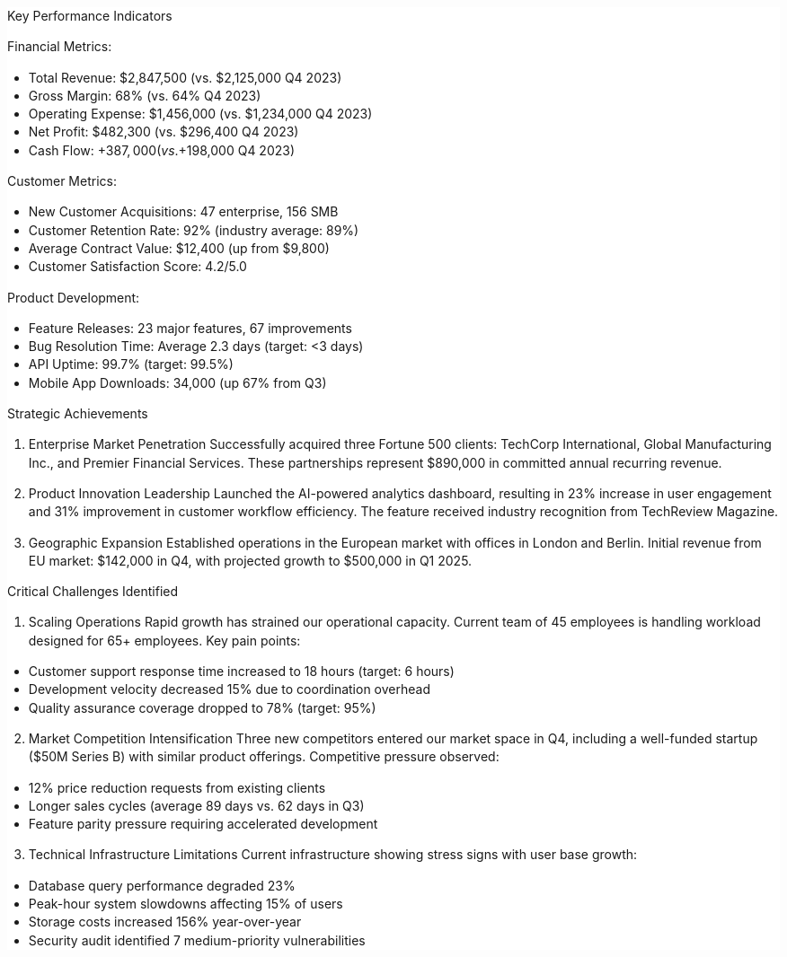 Key Performance Indicators

Financial Metrics:
- Total Revenue: $2,847,500 (vs. $2,125,000 Q4 2023)
- Gross Margin: 68% (vs. 64% Q4 2023)
- Operating Expense: $1,456,000 (vs. $1,234,000 Q4 2023)
- Net Profit: $482,300 (vs. $296,400 Q4 2023)
- Cash Flow: +$387,000 (vs. +$198,000 Q4 2023)

Customer Metrics:
- New Customer Acquisitions: 47 enterprise, 156 SMB
- Customer Retention Rate: 92% (industry average: 89%)
- Average Contract Value: $12,400 (up from $9,800)
- Customer Satisfaction Score: 4.2/5.0

Product Development:
- Feature Releases: 23 major features, 67 improvements
- Bug Resolution Time: Average 2.3 days (target: <3 days)
- API Uptime: 99.7% (target: 99.5%)
- Mobile App Downloads: 34,000 (up 67% from Q3)

Strategic Achievements

1. Enterprise Market Penetration
Successfully acquired three Fortune 500 clients: TechCorp International, Global Manufacturing Inc., and Premier Financial Services. These partnerships represent $890,000 in committed annual recurring revenue.

2. Product Innovation Leadership
Launched the AI-powered analytics dashboard, resulting in 23% increase in user engagement and 31% improvement in customer workflow efficiency. The feature received industry recognition from TechReview Magazine.

3. Geographic Expansion
Established operations in the European market with offices in London and Berlin. Initial revenue from EU market: $142,000 in Q4, with projected growth to $500,000 in Q1 2025.

Critical Challenges Identified

1. Scaling Operations
Rapid growth has strained our operational capacity. Current team of 45 employees is handling workload designed for 65+ employees. Key pain points:
- Customer support response time increased to 18 hours (target: 6 hours)
- Development velocity decreased 15% due to coordination overhead
- Quality assurance coverage dropped to 78% (target: 95%)

2. Market Competition Intensification
Three new competitors entered our market space in Q4, including a well-funded startup ($50M Series B) with similar product offerings. Competitive pressure observed:
- 12% price reduction requests from existing clients
- Longer sales cycles (average 89 days vs. 62 days in Q3)
- Feature parity pressure requiring accelerated development

3. Technical Infrastructure Limitations
Current infrastructure showing stress signs with user base growth:
- Database query performance degraded 23%
- Peak-hour system slowdowns affecting 15% of users
- Storage costs increased 156% year-over-year
- Security audit identified 7 medium-priority vulnerabilities
